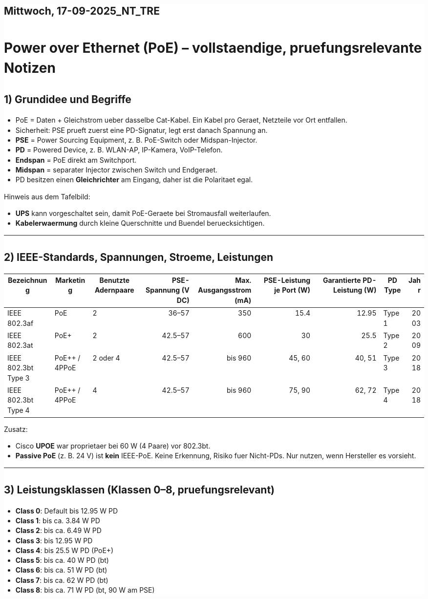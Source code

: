 ﻿## Mittwoch, 17-09-2025_NT_TRE

# Power over Ethernet (PoE) – vollstaendige, pruefungsrelevante Notizen

## 1) Grundidee und Begriffe
- PoE = Daten + Gleichstrom ueber dasselbe Cat-Kabel. Ein Kabel pro Geraet, Netzteile vor Ort entfallen.
- Sicherheit: PSE prueft zuerst eine PD-Signatur, legt erst danach Spannung an.
- **PSE** = Power Sourcing Equipment, z. B. PoE-Switch oder Midspan-Injector.  
- **PD** = Powered Device, z. B. WLAN-AP, IP-Kamera, VoIP-Telefon.  
- **Endspan** = PoE direkt am Switchport.  
- **Midspan** = separater Injector zwischen Switch und Endgeraet.  
- PD besitzen einen **Gleichrichter** am Eingang, daher ist die Polaritaet egal.

Hinweis aus dem Tafelbild:
- **UPS** kann vorgeschaltet sein, damit PoE-Geraete bei Stromausfall weiterlaufen.
- **Kabelerwaermung** durch kleine Querschnitte und Buendel beruecksichtigen.

---

## 2) IEEE-Standards, Spannungen, Stroeme, Leistungen
| Bezeichnung | Marketing | Benutzte Adernpaare | PSE-Spannung (V DC) | Max. Ausgangsstrom (mA) | PSE-Leistung je Port (W) | Garantierte PD-Leistung (W) | PD Type | Jahr |
|---|---|---|---:|---:|---:|---:|---|---:|
| IEEE 802.3af | PoE | 2 | 36–57 | 350 | 15.4 | 12.95 | Type 1 | 2003 |
| IEEE 802.3at | PoE+ | 2 | 42.5–57 | 600 | 30 | 25.5 | Type 2 | 2009 |
| IEEE 802.3bt Type 3 | PoE++ / 4PPoE | 2 oder 4 | 42.5–57 | bis 960 | 45, 60 | 40, 51 | Type 3 | 2018 |
| IEEE 802.3bt Type 4 | PoE++ / 4PPoE | 4 | 42.5–57 | bis 960 | 75, 90 | 62, 72 | Type 4 | 2018 |

Zusatz:
- Cisco **UPOE** war proprietaer bei 60 W (4 Paare) vor 802.3bt.
- **Passive PoE** (z. B. 24 V) ist **kein** IEEE-PoE. Keine Erkennung, Risiko fuer Nicht-PDs. Nur nutzen, wenn Hersteller es vorsieht.

---

## 3) Leistungsklassen (Klassen 0–8, pruefungsrelevant)
- **Class 0**: Default bis 12.95 W PD  
- **Class 1**: bis ca. 3.84 W PD  
- **Class 2**: bis ca. 6.49 W PD  
- **Class 3**: bis 12.95 W PD  
- **Class 4**: bis 25.5 W PD (PoE+)  
- **Class 5**: bis ca. 40 W PD (bt)  
- **Class 6**: bis ca. 51 W PD (bt)  
- **Class 7**: bis ca. 62 W PD (bt)  
- **Class 8**: bis ca. 71 W PD (bt, 90 W am PSE)

